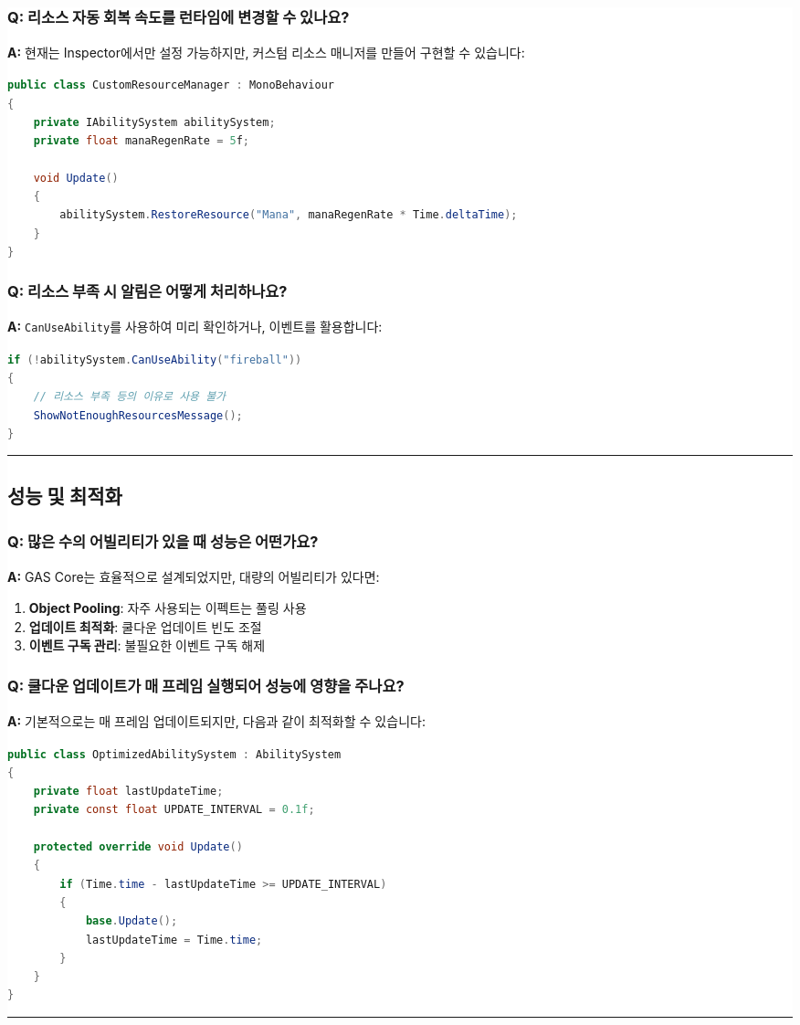### Q: 리소스 자동 회복 속도를 런타임에 변경할 수 있나요?
**A:** 현재는 Inspector에서만 설정 가능하지만, 커스텀 리소스 매니저를 만들어 구현할 수 있습니다:
```csharp
public class CustomResourceManager : MonoBehaviour
{
    private IAbilitySystem abilitySystem;
    private float manaRegenRate = 5f;

    void Update()
    {
        abilitySystem.RestoreResource("Mana", manaRegenRate * Time.deltaTime);
    }
}
```

### Q: 리소스 부족 시 알림은 어떻게 처리하나요?
**A:** `CanUseAbility`를 사용하여 미리 확인하거나, 이벤트를 활용합니다:
```csharp
if (!abilitySystem.CanUseAbility("fireball"))
{
    // 리소스 부족 등의 이유로 사용 불가
    ShowNotEnoughResourcesMessage();
}
```

---

## 성능 및 최적화

### Q: 많은 수의 어빌리티가 있을 때 성능은 어떤가요?
**A:** GAS Core는 효율적으로 설계되었지만, 대량의 어빌리티가 있다면:
1. **Object Pooling**: 자주 사용되는 이펙트는 풀링 사용
2. **업데이트 최적화**: 쿨다운 업데이트 빈도 조절
3. **이벤트 구독 관리**: 불필요한 이벤트 구독 해제

### Q: 쿨다운 업데이트가 매 프레임 실행되어 성능에 영향을 주나요?
**A:** 기본적으로는 매 프레임 업데이트되지만, 다음과 같이 최적화할 수 있습니다:
```csharp
public class OptimizedAbilitySystem : AbilitySystem
{
    private float lastUpdateTime;
    private const float UPDATE_INTERVAL = 0.1f;

    protected override void Update()
    {
        if (Time.time - lastUpdateTime >= UPDATE_INTERVAL)
        {
            base.Update();
            lastUpdateTime = Time.time;
        }
    }
}
```

---